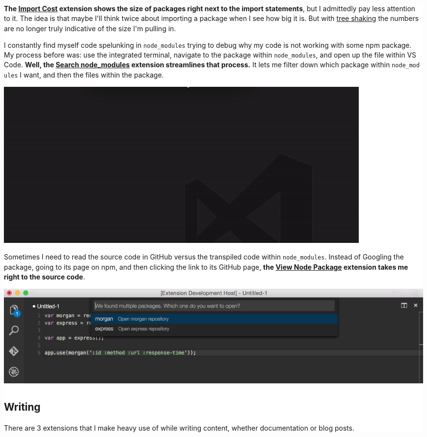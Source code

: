 **The [Import Cost](https://marketplace.visualstudio.com/items?itemName=wix.vscode-import-cost) extension shows the size of packages right next to the import statements**, but I admittedly pay less attention to it. The idea is that maybe I'll think twice about importing a package when I see how big it is. But with [tree shaking](https://webpack.js.org/guides/tree-shaking/) the numbers are no longer truly indicative of the size I'm pulling in.

I constantly find myself code spelunking in `node_modules` trying to debug why my code is not working with some npm package. My process before was: use the integrated terminal, navigate to the package within `node_modules`, and open up the file within VS Code. **Well, the [Search node_modules](https://marketplace.visualstudio.com/items?itemName=jasonnutter.search-node-modules) extension streamlines that process.** It lets me filter down which package within `node_modules` I want, and then the files within the package.

![Animated screenshot of the Search node_modules VS Code extension](./search-node_modules.gif)

Sometimes I need to read the source code in GitHub versus the transpiled code within `node_modules`. Instead of Googling the package, going to its page on npm, and then clicking the link to its GitHub page, **the [View Node Package](https://marketplace.visualstudio.com/items?itemName=dkundel.vscode-npm-source) extension takes me right to the source code**.

![Screenshot of the View Node Package VS Code extension](./view-node-package.png)

## Writing

There are 3 extensions that I make heavy use of while writing content, whether documentation or blog posts.
